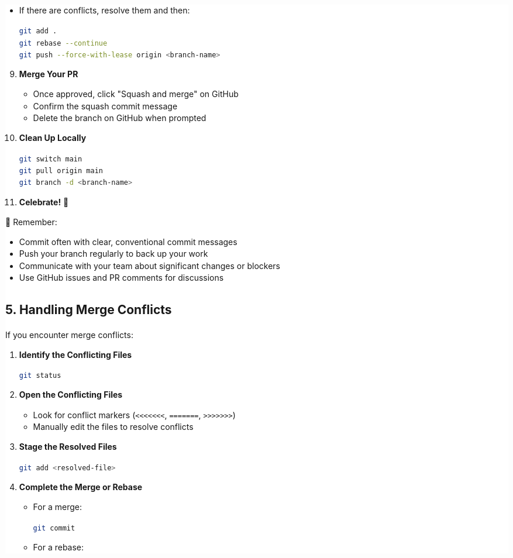    - If there are conflicts, resolve them and then:

     ```bash
     git add .
     git rebase --continue
     git push --force-with-lease origin <branch-name>
     ```

9. **Merge Your PR**
   - Once approved, click "Squash and merge" on GitHub
   - Confirm the squash commit message
   - Delete the branch on GitHub when prompted

10. **Clean Up Locally**

    ```bash
    git switch main
    git pull origin main
    git branch -d <branch-name>
    ```

11. **Celebrate!** 🎉

🤔 Remember:

- Commit often with clear, conventional commit messages
- Push your branch regularly to back up your work
- Communicate with your team about significant changes or blockers
- Use GitHub issues and PR comments for discussions

## 5. Handling Merge Conflicts

If you encounter merge conflicts:

1. **Identify the Conflicting Files**

   ```bash
   git status
   ```

2. **Open the Conflicting Files**
   - Look for conflict markers (`<<<<<<<`, `=======`, `>>>>>>>`)
   - Manually edit the files to resolve conflicts

3. **Stage the Resolved Files**

   ```bash
   git add <resolved-file>
   ```

4. **Complete the Merge or Rebase**
   - For a merge:

     ```bash
     git commit
     ```

   - For a rebase:
